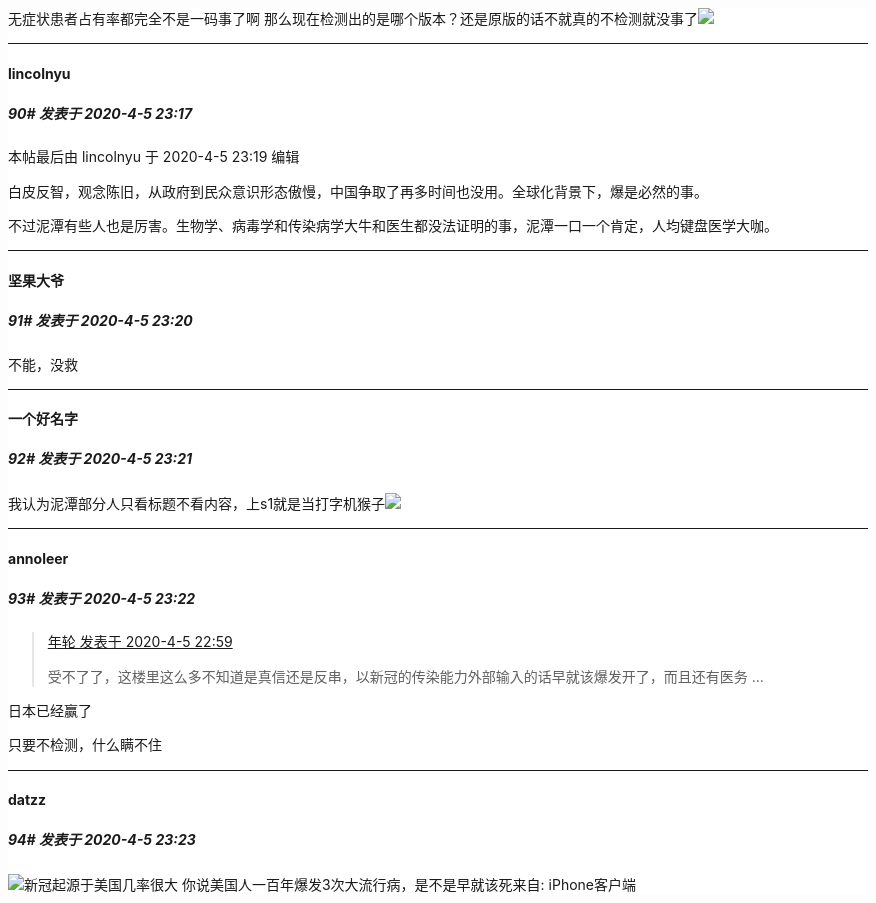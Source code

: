 无症状患者占有率都完全不是一码事了啊 </blockquote>
那么现在检测出的是哪个版本？还是原版的话不就真的不检测就没事了<img src="https://static.saraba1st.com/image/smiley/face2017/003.png" referrerpolicy="no-referrer">


-----

####  lincolnyu  
##### 90#       发表于 2020-4-5 23:17


 本帖最后由 lincolnyu 于 2020-4-5 23:19 编辑 

白皮反智，观念陈旧，从政府到民众意识形态傲慢，中国争取了再多时间也没用。全球化背景下，爆是必然的事。

不过泥潭有些人也是厉害。生物学、病毒学和传染病学大牛和医生都没法证明的事，泥潭一口一个肯定，人均键盘医学大咖。


-----

####  坚果大爷  
##### 91#       发表于 2020-4-5 23:20


不能，没救


-----

####  一个好名字  
##### 92#       发表于 2020-4-5 23:21


我认为泥潭部分人只看标题不看内容，上s1就是当打字机猴子<img src="https://static.saraba1st.com/image/smiley/face2017/065.png" referrerpolicy="no-referrer">


-----

####  annoleer  
##### 93#       发表于 2020-4-5 23:22


<blockquote><a href="httphttps://bbs.saraba1st.com/2b/forum.php?mod=redirect&amp;goto=findpost&amp;pid=46987254&amp;ptid=1922629" target="_blank">年轮 发表于 2020-4-5 22:59</a>

受不了了，这楼里这么多不知道是真信还是反串，以新冠的传染能力外部输入的话早就该爆发开了，而且还有医务 ...</blockquote>
日本已经赢了


只要不检测，什么瞒不住


-----

####  datzz  
##### 94#       发表于 2020-4-5 23:23


<img src="https://static.saraba1st.com/image/smiley/face2017/067.png" referrerpolicy="no-referrer">新冠起源于美国几率很大
你说美国人一百年爆发3次大流行病，是不是早就该死来自: iPhone客户端
